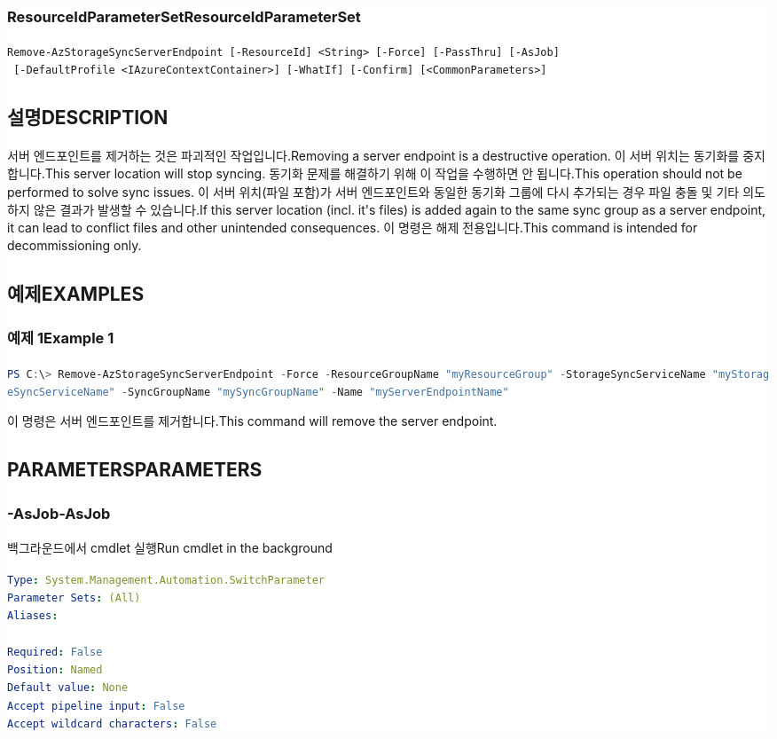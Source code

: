 ### <span data-ttu-id="ea785-108">ResourceIdParameterSet</span><span class="sxs-lookup"><span data-stu-id="ea785-108">ResourceIdParameterSet</span></span>
```
Remove-AzStorageSyncServerEndpoint [-ResourceId] <String> [-Force] [-PassThru] [-AsJob]
 [-DefaultProfile <IAzureContextContainer>] [-WhatIf] [-Confirm] [<CommonParameters>]
```

## <span data-ttu-id="ea785-109">설명</span><span class="sxs-lookup"><span data-stu-id="ea785-109">DESCRIPTION</span></span>
<span data-ttu-id="ea785-110">서버 엔드포인트를 제거하는 것은 파괴적인 작업입니다.</span><span class="sxs-lookup"><span data-stu-id="ea785-110">Removing a server endpoint is a destructive operation.</span></span> <span data-ttu-id="ea785-111">이 서버 위치는 동기화를 중지합니다.</span><span class="sxs-lookup"><span data-stu-id="ea785-111">This server location will stop syncing.</span></span> <span data-ttu-id="ea785-112">동기화 문제를 해결하기 위해 이 작업을 수행하면 안 됩니다.</span><span class="sxs-lookup"><span data-stu-id="ea785-112">This operation should not be performed to solve sync issues.</span></span> <span data-ttu-id="ea785-113">이 서버 위치(파일 포함)가 서버 엔드포인트와 동일한 동기화 그룹에 다시 추가되는 경우 파일 충돌 및 기타 의도하지 않은 결과가 발생할 수 있습니다.</span><span class="sxs-lookup"><span data-stu-id="ea785-113">If this server location (incl. it's files) is added again to the same sync group as a server endpoint, it can lead to conflict files and other unintended consequences.</span></span> <span data-ttu-id="ea785-114">이 명령은 해제 전용입니다.</span><span class="sxs-lookup"><span data-stu-id="ea785-114">This command is intended for decommissioning only.</span></span>

## <span data-ttu-id="ea785-115">예제</span><span class="sxs-lookup"><span data-stu-id="ea785-115">EXAMPLES</span></span>

### <span data-ttu-id="ea785-116">예제 1</span><span class="sxs-lookup"><span data-stu-id="ea785-116">Example 1</span></span>
```powershell
PS C:\> Remove-AzStorageSyncServerEndpoint -Force -ResourceGroupName "myResourceGroup" -StorageSyncServiceName "myStorageSyncServiceName" -SyncGroupName "mySyncGroupName" -Name "myServerEndpointName"
```

<span data-ttu-id="ea785-117">이 명령은 서버 엔드포인트를 제거합니다.</span><span class="sxs-lookup"><span data-stu-id="ea785-117">This command will remove the server endpoint.</span></span>

## <span data-ttu-id="ea785-118">PARAMETERS</span><span class="sxs-lookup"><span data-stu-id="ea785-118">PARAMETERS</span></span>

### <span data-ttu-id="ea785-119">-AsJob</span><span class="sxs-lookup"><span data-stu-id="ea785-119">-AsJob</span></span>
<span data-ttu-id="ea785-120">백그라운드에서 cmdlet 실행</span><span class="sxs-lookup"><span data-stu-id="ea785-120">Run cmdlet in the background</span></span>

```yaml
Type: System.Management.Automation.SwitchParameter
Parameter Sets: (All)
Aliases:

Required: False
Position: Named
Default value: None
Accept pipeline input: False
Accept wildcard characters: False
```

